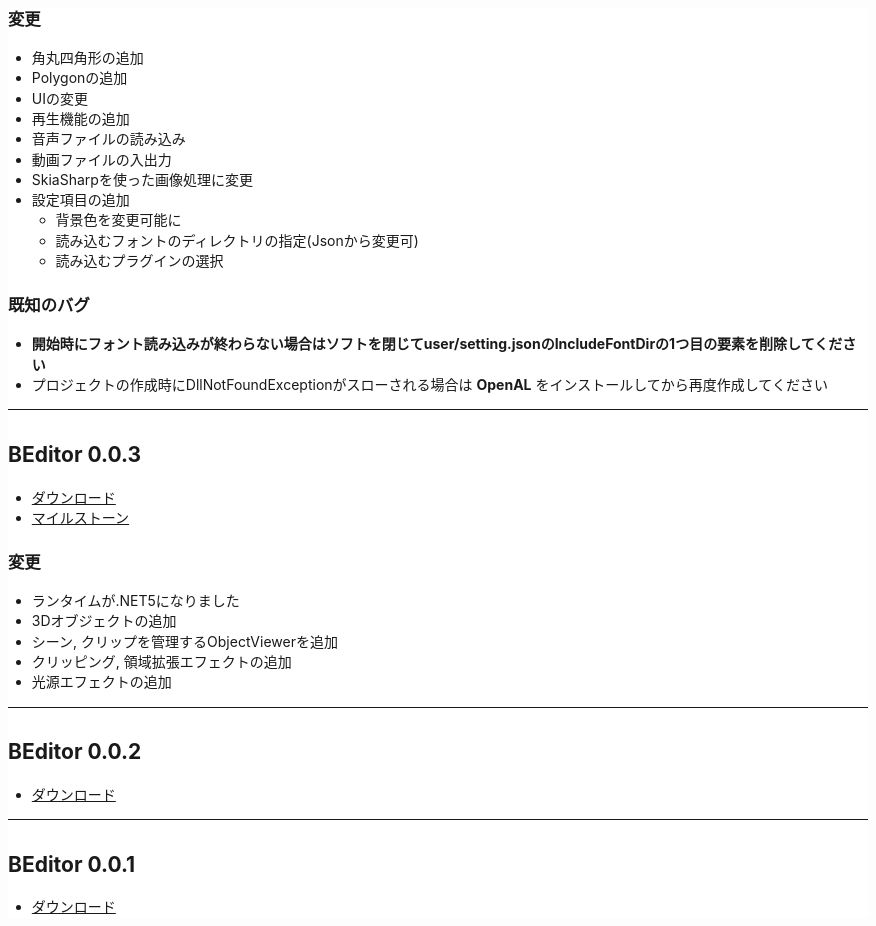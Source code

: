 ### 変更
* 角丸四角形の追加
* Polygonの追加
* UIの変更
* 再生機能の追加
* 音声ファイルの読み込み
* 動画ファイルの入出力
* SkiaSharpを使った画像処理に変更
* 設定項目の追加
    * 背景色を変更可能に
    * 読み込むフォントのディレクトリの指定(Jsonから変更可)
    * 読み込むプラグインの選択

### 既知のバグ
* __開始時にフォント読み込みが終わらない場合はソフトを閉じてuser/setting.jsonのIncludeFontDirの1つ目の要素を削除してください__
* プロジェクトの作成時にDllNotFoundExceptionがスローされる場合は __OpenAL__ をインストールしてから再度作成してください

---

## BEditor 0.0.3

* [ダウンロード](https://github.com/b-editor/BEditor/releases/tag/v0.0.3-alpha)
* [マイルストーン](https://github.com/b-editor/BEditor/milestone/1)

### 変更
* ランタイムが.NET5になりました
* 3Dオブジェクトの追加
* シーン, クリップを管理するObjectViewerを追加
* クリッピング, 領域拡張エフェクトの追加
* 光源エフェクトの追加

---

## BEditor 0.0.2

* [ダウンロード](https://drive.google.com/file/d/15BZabYO3jz_bGCnBT3IyMnxiJWHLAb-o/view?usp=sharing)

---

## BEditor 0.0.1

* [ダウンロード](https://drive.google.com/file/d/19w8gj_la7JAaCQjlEVldbbpos9xyMjrL/view?usp=sharing)

